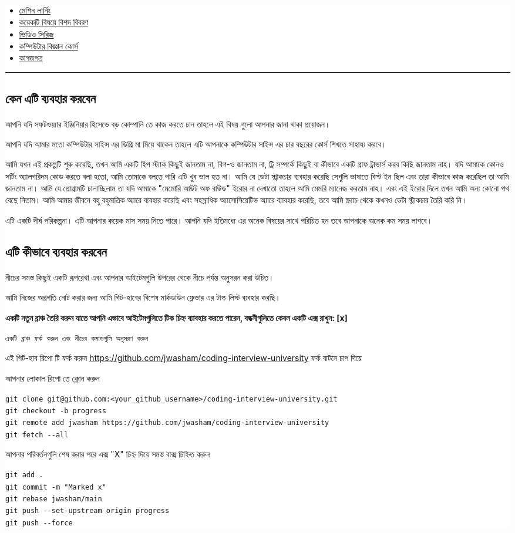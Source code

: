    - [মেশিন লার্নিং](#মেশিন-লার্নিং)
- [কয়েকটি বিষয়ে বিশদ বিবরণ](#কিছু-বিষয়ে-কিছু-অতিরিক্ত-বিশদ-বিবরণ)
- [ভিডিও সিরিজ](#ভিডিও-সিরিজ)
- [কম্পিউটার বিজ্ঞান কোর্স](#কম্পিউটার-বিজ্ঞান-কোর্স)
- [কাগজপত্র](#কাগজপত্র)
 
 
---
 
## কেন এটি ব্যবহার করবেন

আপনি যদি সফটওয়্যার ইঞ্জিনিয়ার হিসেভে বড় কোম্পানি তে কাজ করতে চান তাহলে এই বিষয় গুলো আপনার জানা থাকা প্রয়োজন।

আপনি যদি আমার মতো কম্পিউটার সাইন্স এর ডিগ্রি মা মিয়ে থাকেন তাহলে এটি আপনাকে কম্পিউটার সাইন্স এর চার বছরের কোর্স শিখতে সাহায্য করবে।

আমি যখন এই প্রকল্পটি শুরু করেছি, তখন আমি একটি হিপ  স্ট্যাক কিছুই জানতাম না, বিগ-ও জানতাম না, ট্রি সম্পর্কে কিছুই বা কীভাবে একটি গ্রাফ ট্রাভার্স করব কিছি জানতাম নাহ। যদি আমাকে কোনও সর্টিং অ্যালগরিদম কোড করতে বলা হতো, আমি তোমাকে বলতে পারি এটি খুব ভাল হত না।
আমি যে ডেটা স্ট্রাকচার ব্যবহার করেছি সেগুলি ভাষাতে বিল্ট ইন ছিল এবং তারা কীভাবে কাজ করেছিল তা আমি জানতাম না। আমি যে প্রোগ্রামটি চালাচ্ছিলাম তা যদি আমাকে "মেমোরি আউট অফ বাউন্ড" ইরোর না দেখাতো তাহলে আমি মেমরি ম্যানেজ করতাম নাহ। এবং এই ইরোর দিলে তখন আমি অন্য কোনো পথ বেছে নিতাম। আমি আমার জীবনে বহু বহুমাত্রিক অ্যারে ব্যবহার করেছি এবং সহস্রাধিক অ্যাসোসিয়েটিভ অ্যারে ব্যাবহার করেছি, তবে আমি স্ক্র্যাচ থেকে কখনও ডেটা স্ট্রাকচার তৈরি করি নি।
 
এটি একটি দীর্ঘ পরিকল্পনা। এটি আপনার কয়েক মাস সময় নিতে পারে। আপনি যদি ইতিমধ্যে এর অনেক বিষয়ের সাথে পরিচিত হন তবে আপনাকে অনেক কম সময় লাগবে।
 
## এটি কীভাবে ব্যবহার করবেন
 
নীচের সমস্ত কিছুই একটি রূপরেখা এবং আপনার আইটেমগুলি উপরের থেকে নীচে পর্যন্ত অনুসরন করা উচিত।
 
আমি নিজের অগ্রগতি নোট করার জন্য আমি গিট-হাবের বিশেষ মার্কডাউন ফ্লেভার এর টাস্ক লিস্ট ব্যবহার করছি।
 
**একটি নতুন ব্রাঞ্চ তৈরি করুন যাতে আপনি এভাবে আইটেমগুলিতে টিক চিহ্ন ব্যাবহার করতে পারেন, বন্ধনীগুলিতে কেবল একটি এক্স রাখুন: [x]**
 
    একটি ব্রাঞ্চ ফর্ক করুন এবং নীচের কমান্ডগুলি অনুসরণ করুন
 
এই গিট-হাব রিপো টি ফর্ক করুন
https://github.com/jwasham/coding-interview-university 
ফর্ক বাটনে চাপ দিয়ে

আপনার লোকাল রিপো তে ক্লোন করুন

    git clone git@github.com:<your_github_username>/coding-interview-university.git
    git checkout -b progress
    git remote add jwasham https://github.com/jwasham/coding-interview-university
    git fetch --all

আপনার পরিবর্তনগুলি শেষ করার পরে এক্স "X" চিহ্ন দিয়ে সমস্ত বাক্স চিহ্নিত করুন
 
    git add .
    git commit -m "Marked x"
    git rebase jwasham/main
    git push --set-upstream origin progress
    git push --force
